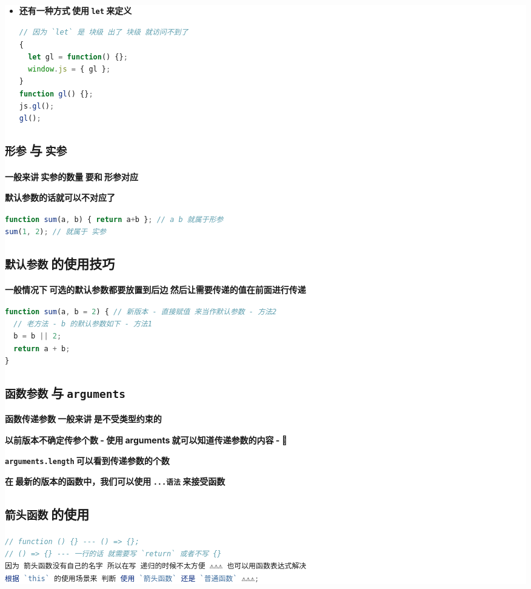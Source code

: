 + **还有一种方式 使用 `let` 来定义**

  ```js
  // 因为 `let` 是 块级 出了 块级 就访问不到了
  {
    let gl = function() {};
    window.js = { gl };
  }
  function gl() {};
  js.gl();
  gl();
  ```

## `形参` 与 `实参`

**一般来讲 实参的数量 要和 形参对应**

**默认参数的话就可以不对应了**

```js
function sum(a, b) { return a+b }; // a b 就属于形参
sum(1, 2); // 就属于 实参
```

## `默认参数` 的使用技巧

**一般情况下 可选的默认参数都要放置到后边 然后让需要传递的值在前面进行传递**

```js
function sum(a, b = 2) { // 新版本 - 直接赋值 来当作默认参数 - 方法2
  // 老方法 - b 的默认参数如下 - 方法1
  b = b || 2;
  return a + b;
}
```

## `函数参数` 与 `arguments`

**函数传递参数 一般来讲 是不受类型约束的**

**以前版本不确定传参个数 - 使用 arguments 就可以知道传递参数的内容 - 🍓**

**`arguments.length` 可以看到传递参数的个数**

**在 最新的版本的函数中，我们可以使用 `...语法` 来接受函数**

## `箭头函数` 的使用

```js
// function () {} --- () => {};
// () => {} --- 一行的话 就需要写 `return` 或者不写 {}
因为 箭头函数没有自己的名字 所以在写 递归的时候不太方便 ⚠️⚠️⚠️ 也可以用函数表达式解决
根据 `this` 的使用场景来 判断 使用 `箭头函数` 还是 `普通函数` ⚠️⚠️⚠️;
```

